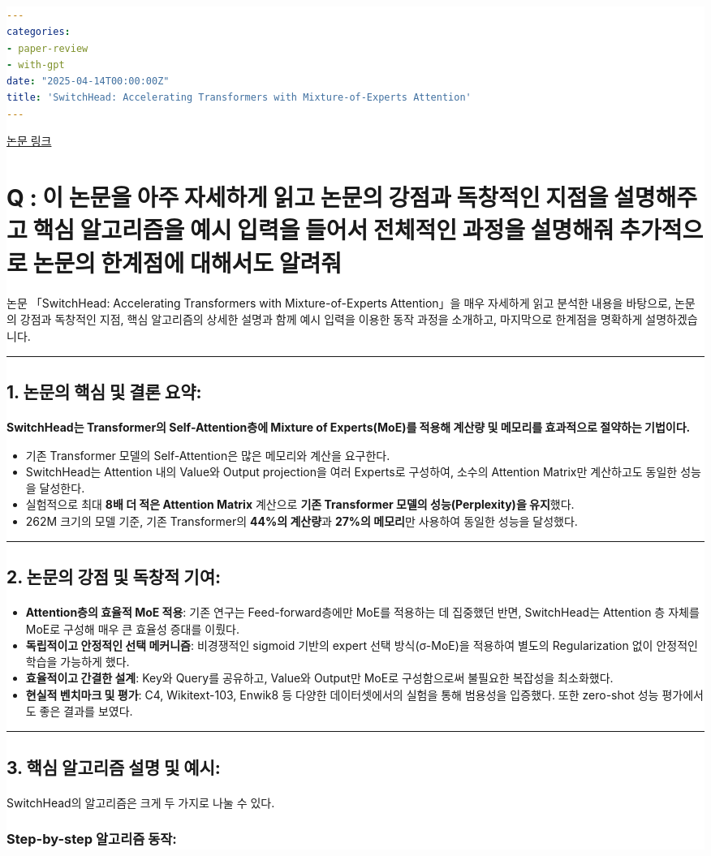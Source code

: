 ```yaml
---
categories:
- paper-review
- with-gpt
date: "2025-04-14T00:00:00Z"
title: 'SwitchHead: Accelerating Transformers with Mixture-of-Experts Attention'
---
```


[논문 링크](https://arxiv.org/abs/2312.07987v3)

# Q : 이 논문을 아주 자세하게 읽고 논문의 강점과 독창적인 지점을 설명해주고 핵심 알고리즘을 예시 입력을 들어서 전체적인 과정을 설명해줘 추가적으로 논문의 한계점에 대해서도 알려줘



논문 「SwitchHead: Accelerating Transformers with Mixture-of-Experts Attention」을 매우 자세하게 읽고 분석한 내용을 바탕으로, 논문의 강점과 독창적인 지점, 핵심 알고리즘의 상세한 설명과 함께 예시 입력을 이용한 동작 과정을 소개하고, 마지막으로 한계점을 명확하게 설명하겠습니다.

---

## 1. 논문의 핵심 및 결론 요약:

**SwitchHead는 Transformer의 Self-Attention층에 Mixture of Experts(MoE)를 적용해 계산량 및 메모리를 효과적으로 절약하는 기법이다.**  
- 기존 Transformer 모델의 Self-Attention은 많은 메모리와 계산을 요구한다.  
- SwitchHead는 Attention 내의 Value와 Output projection을 여러 Experts로 구성하여, 소수의 Attention Matrix만 계산하고도 동일한 성능을 달성한다.
- 실험적으로 최대 **8배 더 적은 Attention Matrix** 계산으로 **기존 Transformer 모델의 성능(Perplexity)을 유지**했다.
- 262M 크기의 모델 기준, 기존 Transformer의 **44%의 계산량**과 **27%의 메모리**만 사용하여 동일한 성능을 달성했다.

---

## 2. 논문의 강점 및 독창적 기여:

- **Attention층의 효율적 MoE 적용**: 기존 연구는 Feed-forward층에만 MoE를 적용하는 데 집중했던 반면, SwitchHead는 Attention 층 자체를 MoE로 구성해 매우 큰 효율성 증대를 이뤘다.
- **독립적이고 안정적인 선택 메커니즘**: 비경쟁적인 sigmoid 기반의 expert 선택 방식(σ-MoE)을 적용하여 별도의 Regularization 없이 안정적인 학습을 가능하게 했다.
- **효율적이고 간결한 설계**: Key와 Query를 공유하고, Value와 Output만 MoE로 구성함으로써 불필요한 복잡성을 최소화했다.
- **현실적 벤치마크 및 평가**: C4, Wikitext-103, Enwik8 등 다양한 데이터셋에서의 실험을 통해 범용성을 입증했다. 또한 zero-shot 성능 평가에서도 좋은 결과를 보였다.

---

## 3. 핵심 알고리즘 설명 및 예시:

SwitchHead의 알고리즘은 크게 두 가지로 나눌 수 있다.

### Step-by-step 알고리즘 동작:

